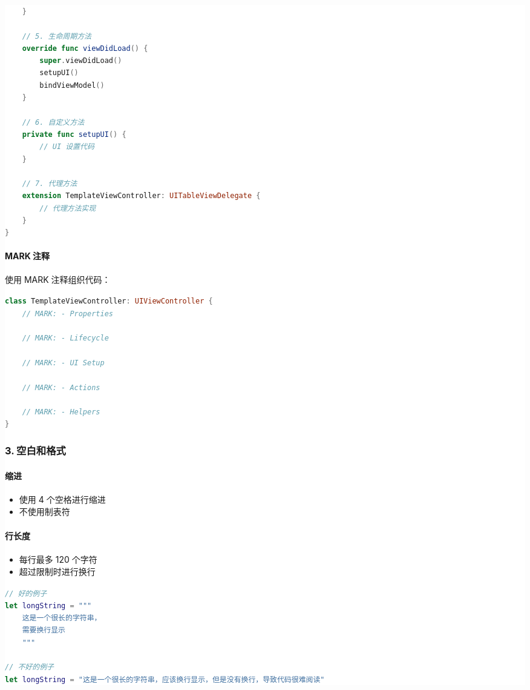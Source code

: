 ```swift
    }
    
    // 5. 生命周期方法
    override func viewDidLoad() {
        super.viewDidLoad()
        setupUI()
        bindViewModel()
    }
    
    // 6. 自定义方法
    private func setupUI() {
        // UI 设置代码
    }
    
    // 7. 代理方法
    extension TemplateViewController: UITableViewDelegate {
        // 代理方法实现
    }
}
```

#### MARK 注释
使用 MARK 注释组织代码：

```swift
class TemplateViewController: UIViewController {
    // MARK: - Properties
    
    // MARK: - Lifecycle
    
    // MARK: - UI Setup
    
    // MARK: - Actions
    
    // MARK: - Helpers
}
```

### 3. 空白和格式

#### 缩进
- 使用 4 个空格进行缩进
- 不使用制表符

#### 行长度
- 每行最多 120 个字符
- 超过限制时进行换行

```swift
// 好的例子
let longString = """
    这是一个很长的字符串，
    需要换行显示
    """

// 不好的例子
let longString = "这是一个很长的字符串，应该换行显示，但是没有换行，导致代码很难阅读"
```
